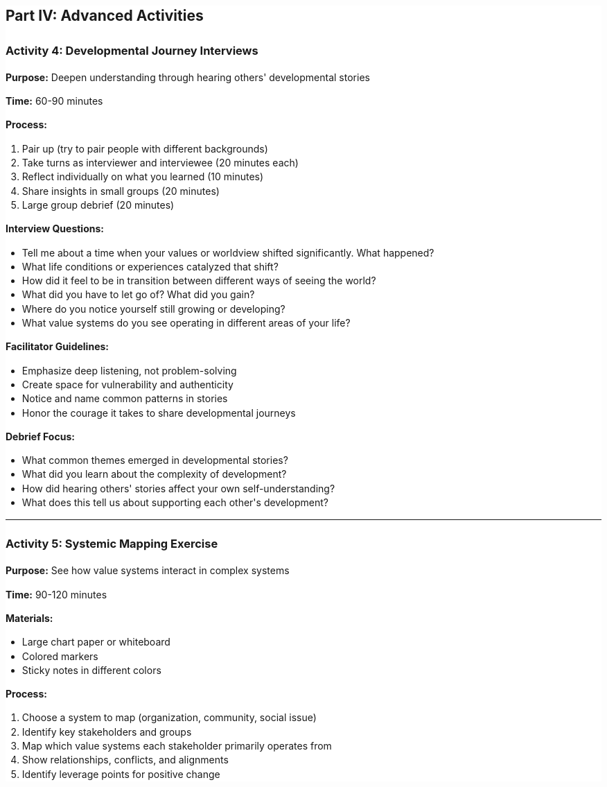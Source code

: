 
## Part IV: Advanced Activities

### Activity 4: Developmental Journey Interviews

**Purpose:** Deepen understanding through hearing others' developmental stories

**Time:** 60-90 minutes

**Process:**
1. Pair up (try to pair people with different backgrounds)
2. Take turns as interviewer and interviewee (20 minutes each)
3. Reflect individually on what you learned (10 minutes)
4. Share insights in small groups (20 minutes)
5. Large group debrief (20 minutes)

**Interview Questions:**
- Tell me about a time when your values or worldview shifted significantly. What happened?
- What life conditions or experiences catalyzed that shift?
- How did it feel to be in transition between different ways of seeing the world?
- What did you have to let go of? What did you gain?
- Where do you notice yourself still growing or developing?
- What value systems do you see operating in different areas of your life?

**Facilitator Guidelines:**
- Emphasize deep listening, not problem-solving
- Create space for vulnerability and authenticity
- Notice and name common patterns in stories
- Honor the courage it takes to share developmental journeys

**Debrief Focus:**
- What common themes emerged in developmental stories?
- What did you learn about the complexity of development?
- How did hearing others' stories affect your own self-understanding?
- What does this tell us about supporting each other's development?

---

### Activity 5: Systemic Mapping Exercise

**Purpose:** See how value systems interact in complex systems

**Time:** 90-120 minutes

**Materials:**
- Large chart paper or whiteboard
- Colored markers
- Sticky notes in different colors

**Process:**
1. Choose a system to map (organization, community, social issue)
2. Identify key stakeholders and groups
3. Map which value systems each stakeholder primarily operates from
4. Show relationships, conflicts, and alignments
5. Identify leverage points for positive change
